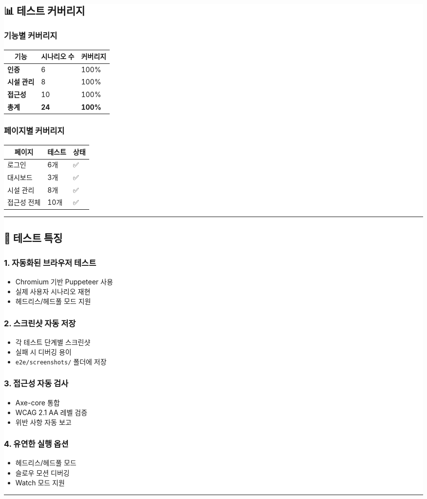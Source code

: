 
## 📊 테스트 커버리지

### 기능별 커버리지

| 기능 | 시나리오 수 | 커버리지 |
|------|-----------|---------|
| **인증** | 6 | 100% |
| **시설 관리** | 8 | 100% |
| **접근성** | 10 | 100% |
| **총계** | **24** | **100%** |

### 페이지별 커버리지

| 페이지 | 테스트 | 상태 |
|--------|--------|------|
| 로그인 | 6개 | ✅ |
| 대시보드 | 3개 | ✅ |
| 시설 관리 | 8개 | ✅ |
| 접근성 전체 | 10개 | ✅ |

---

## 🎯 테스트 특징

### 1. **자동화된 브라우저 테스트**
- Chromium 기반 Puppeteer 사용
- 실제 사용자 시나리오 재현
- 헤드리스/헤드풀 모드 지원

### 2. **스크린샷 자동 저장**
- 각 테스트 단계별 스크린샷
- 실패 시 디버깅 용이
- `e2e/screenshots/` 폴더에 저장

### 3. **접근성 자동 검사**
- Axe-core 통합
- WCAG 2.1 AA 레벨 검증
- 위반 사항 자동 보고

### 4. **유연한 실행 옵션**
- 헤드리스/헤드풀 모드
- 슬로우 모션 디버깅
- Watch 모드 지원

---